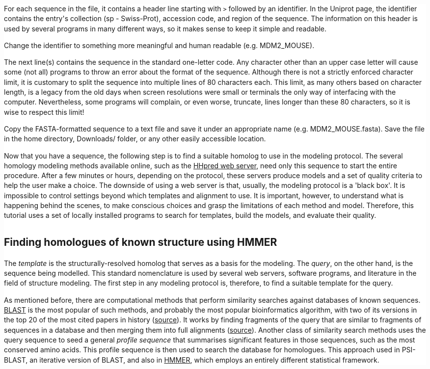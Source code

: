 For each sequence in the file, it contains a header line starting with `>` followed by an
identifier. In the Uniprot page, the identifier contains the entry's collection (sp - Swiss-Prot),
accession code, and region of the sequence. The information on this header is used by several
programs in many different ways, so it makes sense to keep it simple and readable.

<a class="prompt prompt-info">
  Change the identifier to something more meaningful and human readable (e.g. MDM2_MOUSE).
</a>

The next line(s) contains the sequence in the standard one-letter code. Any character other than an
upper case letter will cause some (not all) programs to throw an error about the format of the
sequence. Although there is not a strictly enforced character limit, it is customary to split the
sequence into multiple lines of 80 characters each. This limit, as many others based on character
length, is a legacy from the old days when screen resolutions were small or terminals the only way
of interfacing with the computer. Nevertheless, some programs will complain, or even worse,
truncate, lines longer than these 80 characters, so it is wise to respect this limit!

<a class="prompt prompt-info">
  Copy the FASTA-formatted sequence to a text file and save it under an appropriate name (e.g.
MDM2_MOUSE.fasta).
</a>
<a class="prompt prompt-attention">
  Save the file in the home directory, Downloads/ folder, or any other easily accessible location.
</a>

Now that you have a sequence, the following step is to find a suitable homolog to use in the
modeling protocol. The several homology modeling methods available online, such as the
[HHpred web server](https://toolkit.tuebingen.mpg.de/tools/hhpred), need only this sequence to start the
entire procedure. After a few minutes or hours, depending on the protocol, these servers produce
models and a set of quality criteria to help the user make a choice. The downside of using a web
server is that, usually, the modeling protocol is a 'black box'. It is impossible to control
settings beyond which templates and alignment to use. It is important, however, to understand what
is happening behind the scenes, to make conscious choices and grasp the limitations of each method
and model. Therefore, this tutorial uses a set of locally installed programs to search for
templates, build the models, and evaluate their quality.

## Finding homologues of known structure using HMMER
The _template_ is the structurally-resolved homolog that serves as a basis for the modeling. The
_query_, on the other hand, is the sequence being modelled.  This standard nomenclature is used by
several web servers, software programs, and literature in the field of structure modeling. The
first step in any modeling protocol is, therefore, to find a suitable template for the query.

As mentioned before, there are computational methods that perform similarity searches against
databases of known sequences. [BLAST](http://blast.ncbi.nlm.nih.gov/Blast.cgi) is the most popular
of such methods, and probably the most popular bioinformatics algorithm, with two of its versions
in the top 20 of the most cited papers in history
([source](http://www.nature.com/news/the-top-100-papers-1.16224)). It works by finding fragments of
the query that are similar to fragments of sequences in a database and then merging them into full
alignments ([source](http://www.ncbi.nlm.nih.gov/pubmed/23749753)). Another class of similarity
search methods uses the query sequence to seed a general _profile sequence_ that summarises
significant features in those sequences, such as the most conserved amino acids. This profile
sequence is then used to search the database for homologues. This approach used in PSI-BLAST, an
iterative version of BLAST, and also in [HMMER](http://hmmer.janelia.org), which employs an
entirely different statistical framework.
